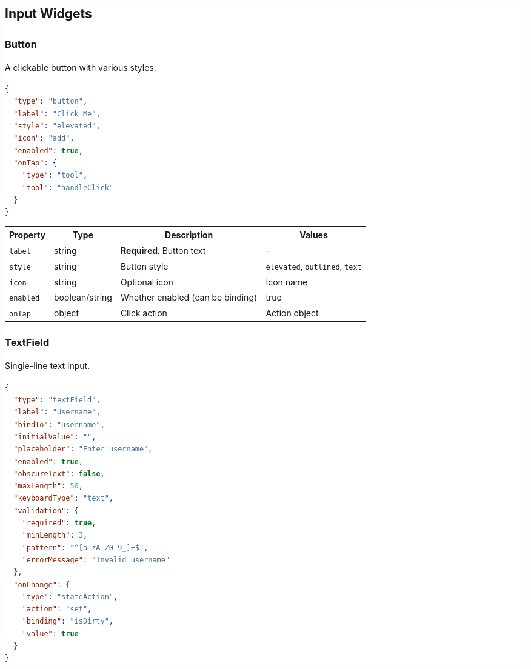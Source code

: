 ## Input Widgets

### Button

A clickable button with various styles.

```json
{
  "type": "button",
  "label": "Click Me",
  "style": "elevated",
  "icon": "add",
  "enabled": true,
  "onTap": {
    "type": "tool",
    "tool": "handleClick"
  }
}
```

| Property | Type | Description | Values |
|----------|------|-------------|---------|
| `label` | string | **Required.** Button text | - |
| `style` | string | Button style | `elevated`, `outlined`, `text` |
| `icon` | string | Optional icon | Icon name |
| `enabled` | boolean/string | Whether enabled (can be binding) | true |
| `onTap` | object | Click action | Action object |

### TextField

Single-line text input.

```json
{
  "type": "textField",
  "label": "Username",
  "bindTo": "username",
  "initialValue": "",
  "placeholder": "Enter username",
  "enabled": true,
  "obscureText": false,
  "maxLength": 50,
  "keyboardType": "text",
  "validation": {
    "required": true,
    "minLength": 3,
    "pattern": "^[a-zA-Z0-9_]+$",
    "errorMessage": "Invalid username"
  },
  "onChange": {
    "type": "stateAction",
    "action": "set",
    "binding": "isDirty",
    "value": true
  }
}
```
